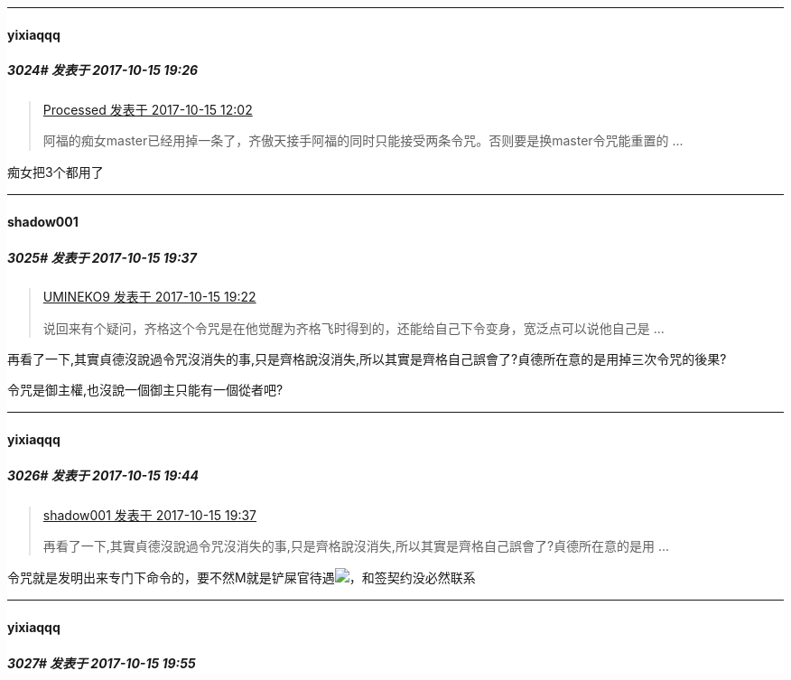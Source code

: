 



*****

####  yixiaqqq  
##### 3024#       发表于 2017-10-15 19:26



<blockquote><a href="httphttps://bbs.saraba1st.com/2b/forum.php?mod=redirect&amp;goto=findpost&amp;pid=37491619&amp;ptid=1359462" target="_blank">Processed 发表于 2017-10-15 12:02</a>

阿福的痴女master已经用掉一条了，齐傲天接手阿福的同时只能接受两条令咒。否则要是换master令咒能重置的 ...</blockquote>
痴女把3个都用了







*****

####  shadow001  
##### 3025#       发表于 2017-10-15 19:37



<blockquote><a href="httphttps://bbs.saraba1st.com/2b/forum.php?mod=redirect&amp;goto=findpost&amp;pid=37495206&amp;ptid=1359462" target="_blank">UMINEKO9 发表于 2017-10-15 19:22</a>

说回来有个疑问，齐格这个令咒是在他觉醒为齐格飞时得到的，还能给自己下令变身，宽泛点可以说他自己是 ...</blockquote>
再看了一下,其實貞德沒說過令咒沒消失的事,只是齊格說沒消失,所以其實是齊格自己誤會了?貞德所在意的是用掉三次令咒的後果?

令咒是御主權,也沒說一個御主只能有一個從者吧?







*****

####  yixiaqqq  
##### 3026#       发表于 2017-10-15 19:44



<blockquote><a href="httphttps://bbs.saraba1st.com/2b/forum.php?mod=redirect&amp;goto=findpost&amp;pid=37495333&amp;ptid=1359462" target="_blank">shadow001 发表于 2017-10-15 19:37</a>

再看了一下,其實貞德沒說過令咒沒消失的事,只是齊格說沒消失,所以其實是齊格自己誤會了?貞德所在意的是用 ...</blockquote>
令咒就是发明出来专门下命令的，要不然M就是铲屎官待遇<img src="https://static.saraba1st.com/image/smiley/face2017/067.png" referrerpolicy="no-referrer">，和签契约没必然联系







*****

####  yixiaqqq  
##### 3027#       发表于 2017-10-15 19:55
